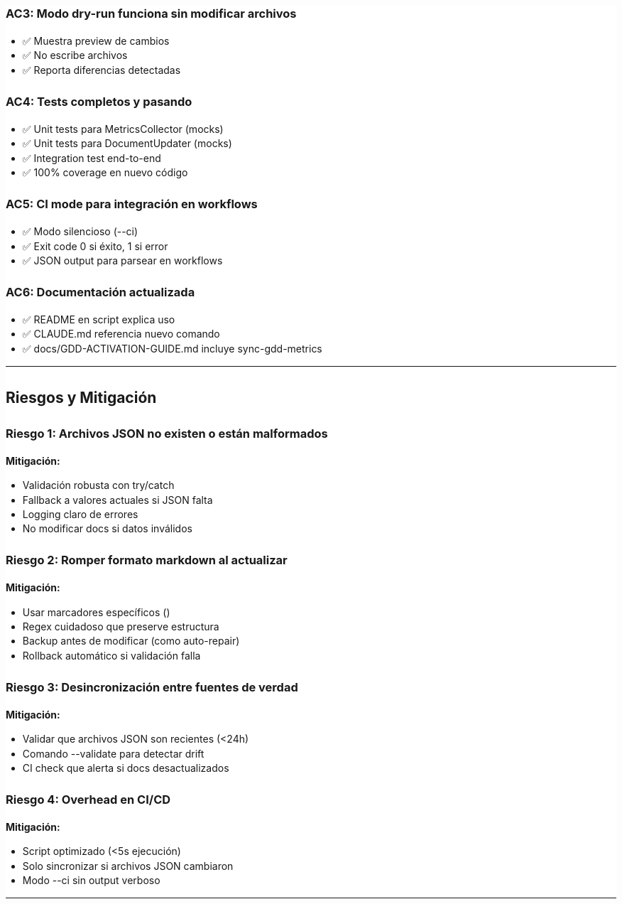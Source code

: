 ### AC3: Modo dry-run funciona sin modificar archivos
- ✅ Muestra preview de cambios
- ✅ No escribe archivos
- ✅ Reporta diferencias detectadas

### AC4: Tests completos y pasando
- ✅ Unit tests para MetricsCollector (mocks)
- ✅ Unit tests para DocumentUpdater (mocks)
- ✅ Integration test end-to-end
- ✅ 100% coverage en nuevo código

### AC5: CI mode para integración en workflows
- ✅ Modo silencioso (--ci)
- ✅ Exit code 0 si éxito, 1 si error
- ✅ JSON output para parsear en workflows

### AC6: Documentación actualizada
- ✅ README en script explica uso
- ✅ CLAUDE.md referencia nuevo comando
- ✅ docs/GDD-ACTIVATION-GUIDE.md incluye sync-gdd-metrics

---

## Riesgos y Mitigación

### Riesgo 1: Archivos JSON no existen o están malformados
**Mitigación:**
- Validación robusta con try/catch
- Fallback a valores actuales si JSON falta
- Logging claro de errores
- No modificar docs si datos inválidos

### Riesgo 2: Romper formato markdown al actualizar
**Mitigación:**
- Usar marcadores específicos ()
- Regex cuidadoso que preserve estructura
- Backup antes de modificar (como auto-repair)
- Rollback automático si validación falla

### Riesgo 3: Desincronización entre fuentes de verdad
**Mitigación:**
- Validar que archivos JSON son recientes (<24h)
- Comando --validate para detectar drift
- CI check que alerta si docs desactualizados

### Riesgo 4: Overhead en CI/CD
**Mitigación:**
- Script optimizado (<5s ejecución)
- Solo sincronizar si archivos JSON cambiaron
- Modo --ci sin output verboso

---